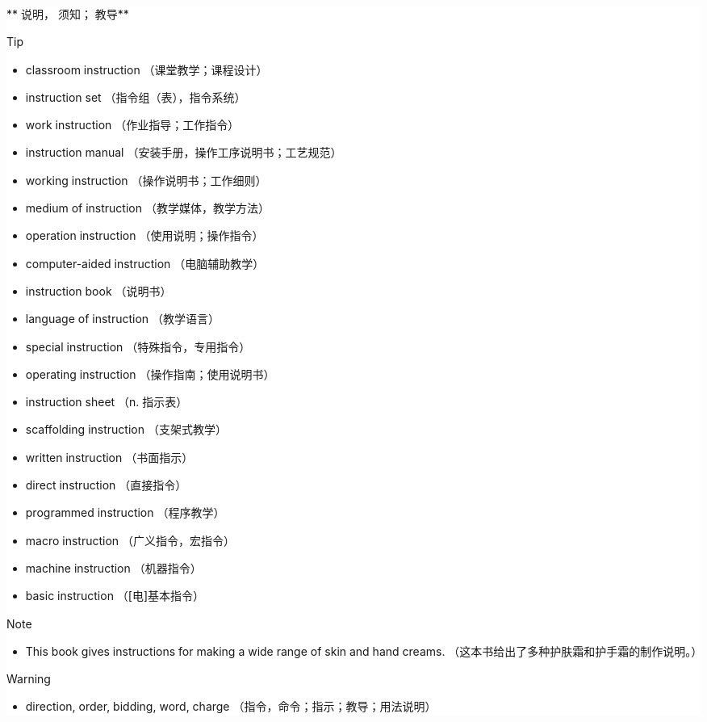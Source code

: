 ** 说明， 须知； 教导**

> [!TIP]
>
> - classroom instruction （课堂教学；课程设计）
>
> - instruction set （指令组（表），指令系统）
>
> - work instruction （作业指导；工作指令）
>
> - instruction manual （安装手册，操作工序说明书；工艺规范）
>
> - working instruction （操作说明书；工作细则）
>
> - medium of instruction （教学媒体，教学方法）
>
> - operation instruction （使用说明；操作指令）
>
> - computer-aided instruction （电脑辅助教学）
>
> - instruction book （说明书）
>
> - language of instruction （教学语言）
>
> - special instruction （特殊指令，专用指令）
>
> - operating instruction （操作指南；使用说明书）
>
> - instruction sheet （n. 指示表）
>
> - scaffolding instruction （支架式教学）
>
> - written instruction （书面指示）
>
> - direct instruction （直接指令）
>
> - programmed instruction （程序教学）
>
> - macro instruction （广义指令，宏指令）
>
> - machine instruction （机器指令）
>
> - basic instruction （[电]基本指令）
>

> [!NOTE]
>
> - This book gives instructions for making a wide range of skin and hand creams. （这本书给出了多种护肤霜和护手霜的制作说明。）
>

> [!WARNING]
>
> - direction, order, bidding, word, charge （指令，命令；指示；教导；用法说明）
>
